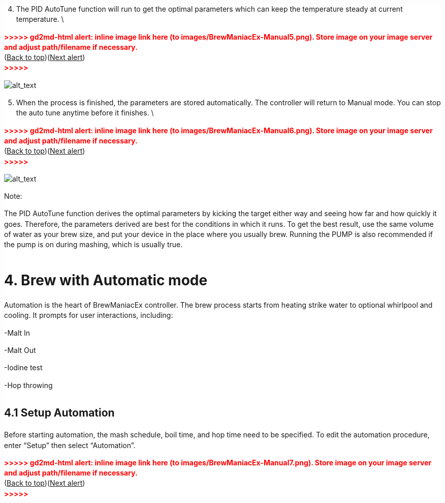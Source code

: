 4. The PID AutoTune function will run to get the optimal parameters which can keep the temperature steady at current temperature. \


<p id="gdcalert6" ><span style="color: red; font-weight: bold">>>>>>  gd2md-html alert: inline image link here (to images/BrewManiacEx-Manual5.png). Store image on your image server and adjust path/filename if necessary. </span><br>(<a href="#">Back to top</a>)(<a href="#gdcalert7">Next alert</a>)<br><span style="color: red; font-weight: bold">>>>>> </span></p>


![alt_text](images/BrewManiacEx-Manual5.png "image_tooltip")


5. When the process is finished, the parameters are stored automatically. The controller will return to  Manual mode. You can stop the auto tune anytime before it finishes. \


<p id="gdcalert7" ><span style="color: red; font-weight: bold">>>>>>  gd2md-html alert: inline image link here (to images/BrewManiacEx-Manual6.png). Store image on your image server and adjust path/filename if necessary. </span><br>(<a href="#">Back to top</a>)(<a href="#gdcalert8">Next alert</a>)<br><span style="color: red; font-weight: bold">>>>>> </span></p>


![alt_text](images/BrewManiacEx-Manual6.png "image_tooltip")


Note:

The PID AutoTune function derives the optimal parameters by kicking the target either way and seeing how far and how quickly it goes. Therefore, the parameters derived are best for the conditions in which  it runs. To get the best result, use the same volume of water as your brew size, and put your device in the place where you usually brew. Running the PUMP is also recommended if the pump is on during mashing, which is usually true.


# 4. Brew with Automatic mode

Automation is the heart of BrewManiacEx controller. The brew process starts from heating strike water to optional whirlpool and cooling. It prompts for user interactions, including:

-Malt In

-Malt Out

-Iodine test

-Hop throwing


## 4.1 Setup Automation

Before starting automation, the mash schedule, boil time, and hop time need to be specified. To edit the automation procedure, enter “Setup” then select “Automation”.



<p id="gdcalert8" ><span style="color: red; font-weight: bold">>>>>>  gd2md-html alert: inline image link here (to images/BrewManiacEx-Manual7.png). Store image on your image server and adjust path/filename if necessary. </span><br>(<a href="#">Back to top</a>)(<a href="#gdcalert9">Next alert</a>)<br><span style="color: red; font-weight: bold">>>>>> </span></p>
